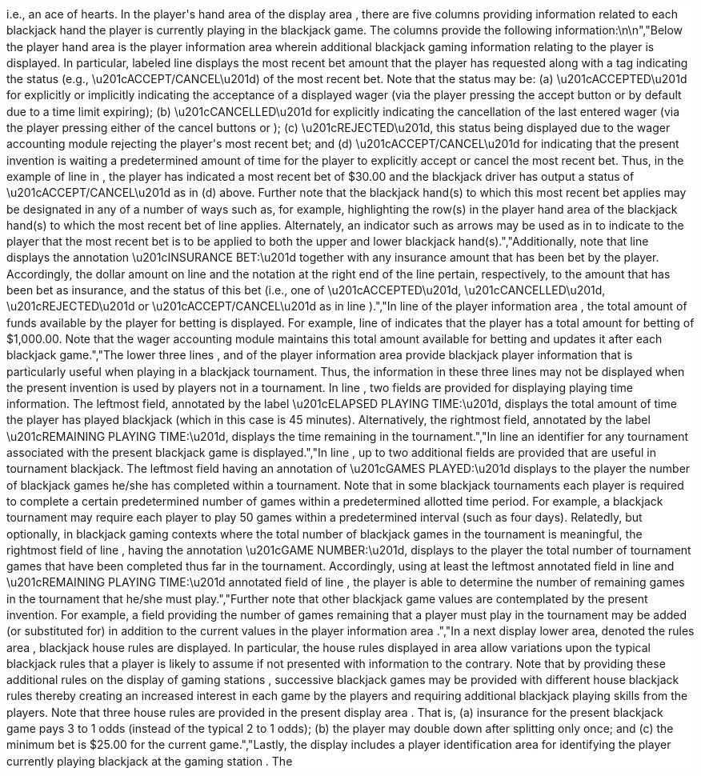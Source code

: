 i.e., an ace of hearts. In the player's hand area  of the display area , there are five columns providing information related to each blackjack hand the player is currently playing in the blackjack game. The columns provide the following information:\n\n","Below the player hand area  is the player information area  wherein additional blackjack gaming information relating to the player is displayed. In particular, labeled line  displays the most recent bet amount that the player has requested along with a tag indicating the status (e.g., \u201cACCEPT\/CANCEL\u201d) of the most recent bet. Note that the status may be: (a) \u201cACCEPTED\u201d for explicitly or implicitly indicating the acceptance of a displayed wager (via the player pressing the accept button  or by default due to a time limit expiring); (b) \u201cCANCELLED\u201d for explicitly indicating the cancellation of the last entered wager (via the player pressing either of the cancel buttons  or ); (c) \u201cREJECTED\u201d, this status being displayed due to the wager accounting module  rejecting the player's most recent bet; and (d) \u201cACCEPT\/CANCEL\u201d for indicating that the present invention is waiting a predetermined amount of time for the player to explicitly accept or cancel the most recent bet. Thus, in the example of line  in , the player has indicated a most recent bet of $30.00 and the blackjack driver  has output a status of \u201cACCEPT\/CANCEL\u201d as in (d) above. Further note that the blackjack hand(s) to which this most recent bet applies may be designated in any of a number of ways such as, for example, highlighting the row(s) in the player hand area  of the blackjack hand(s) to which the most recent bet of line  applies. Alternately, an indicator such as arrows  may be used as in  to indicate to the player that the most recent bet is to be applied to both the upper and lower blackjack hand(s).","Additionally, note that line  displays the annotation \u201cINSURANCE BET:\u201d together with any insurance amount that has been bet by the player. Accordingly, the dollar amount on line  and the notation at the right end of the line pertain, respectively, to the amount that has been bet as insurance, and the status of this bet (i.e., one of \u201cACCEPTED\u201d, \u201cCANCELLED\u201d, \u201cREJECTED\u201d or \u201cACCEPT\/CANCEL\u201d as in line ).","In line  of the player information area , the total amount of funds available by the player for betting is displayed. For example, line  of  indicates that the player has a total amount for betting of $1,000.00. Note that the wager accounting module  maintains this total amount available for betting and updates it after each blackjack game.","The lower three lines ,  and  of the player information area  provide blackjack player information that is particularly useful when playing in a blackjack tournament. Thus, the information in these three lines may not be displayed when the present invention is used by players not in a tournament. In line , two fields are provided for displaying playing time information. The leftmost field, annotated by the label \u201cELAPSED PLAYING TIME:\u201d, displays the total amount of time the player has played blackjack (which in this case is 45 minutes). Alternatively, the rightmost field, annotated by the label \u201cREMAINING PLAYING TIME:\u201d, displays the time remaining in the tournament.","In line  an identifier for any tournament associated with the present blackjack game is displayed.","In line , up to two additional fields are provided that are useful in tournament blackjack. The leftmost field having an annotation of \u201cGAMES PLAYED:\u201d displays to the player the number of blackjack games he\/she has completed within a tournament. Note that in some blackjack tournaments each player is required to complete a certain predetermined number of games within a predetermined allotted time period. For example, a blackjack tournament may require each player to play 50 games within a predetermined interval (such as four days). Relatedly, but optionally, in blackjack gaming contexts where the total number of blackjack games in the tournament is meaningful, the rightmost field of line , having the annotation \u201cGAME NUMBER:\u201d, displays to the player the total number of tournament games that have been completed thus far in the tournament. Accordingly, using at least the leftmost annotated field in line  and \u201cREMAINING PLAYING TIME:\u201d annotated field of line , the player is able to determine the number of remaining games in the tournament that he\/she must play.","Further note that other blackjack game values are contemplated by the present invention. For example, a field providing the number of games remaining that a player must play in the tournament may be added (or substituted for) in addition to the current values in the player information area .","In a next display  lower area, denoted the rules area , blackjack house rules are displayed. In particular, the house rules displayed in area  allow variations upon the typical blackjack rules that a player is likely to assume if not presented with information to the contrary. Note that by providing these additional rules on the display of gaming stations , successive blackjack games may be provided with different house blackjack rules thereby creating an increased interest in each game by the players and requiring additional blackjack playing skills from the players. Note that three house rules are provided in the present display area . That is, (a) insurance for the present blackjack game pays 3 to 1 odds (instead of the typical 2 to 1 odds); (b) the player may double down after splitting only once; and (c) the minimum bet is $25.00 for the current game.","Lastly, the display  includes a player identification area  for identifying the player currently playing blackjack at the gaming station . The